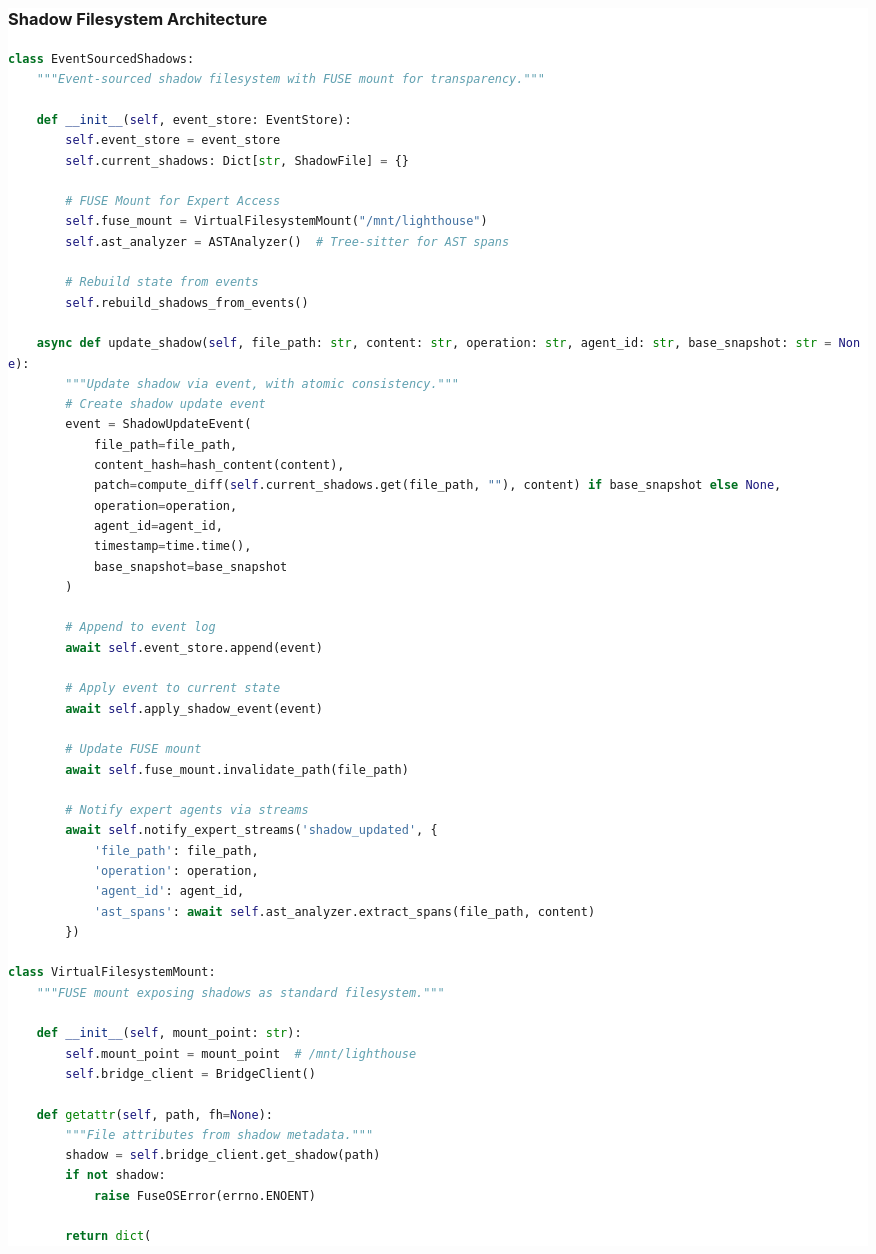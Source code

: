 ### Shadow Filesystem Architecture

```python
class EventSourcedShadows:
    """Event-sourced shadow filesystem with FUSE mount for transparency."""
    
    def __init__(self, event_store: EventStore):
        self.event_store = event_store
        self.current_shadows: Dict[str, ShadowFile] = {}
        
        # FUSE Mount for Expert Access
        self.fuse_mount = VirtualFilesystemMount("/mnt/lighthouse")
        self.ast_analyzer = ASTAnalyzer()  # Tree-sitter for AST spans
        
        # Rebuild state from events
        self.rebuild_shadows_from_events()
        
    async def update_shadow(self, file_path: str, content: str, operation: str, agent_id: str, base_snapshot: str = None):
        """Update shadow via event, with atomic consistency."""
        # Create shadow update event
        event = ShadowUpdateEvent(
            file_path=file_path,
            content_hash=hash_content(content),
            patch=compute_diff(self.current_shadows.get(file_path, ""), content) if base_snapshot else None,
            operation=operation,
            agent_id=agent_id,
            timestamp=time.time(),
            base_snapshot=base_snapshot
        )
        
        # Append to event log
        await self.event_store.append(event)
        
        # Apply event to current state
        await self.apply_shadow_event(event)
        
        # Update FUSE mount
        await self.fuse_mount.invalidate_path(file_path)
        
        # Notify expert agents via streams
        await self.notify_expert_streams('shadow_updated', {
            'file_path': file_path,
            'operation': operation,
            'agent_id': agent_id,
            'ast_spans': await self.ast_analyzer.extract_spans(file_path, content)
        })

class VirtualFilesystemMount:
    """FUSE mount exposing shadows as standard filesystem."""
    
    def __init__(self, mount_point: str):
        self.mount_point = mount_point  # /mnt/lighthouse
        self.bridge_client = BridgeClient()
        
    def getattr(self, path, fh=None):
        """File attributes from shadow metadata."""
        shadow = self.bridge_client.get_shadow(path)
        if not shadow:
            raise FuseOSError(errno.ENOENT)
            
        return dict(
```